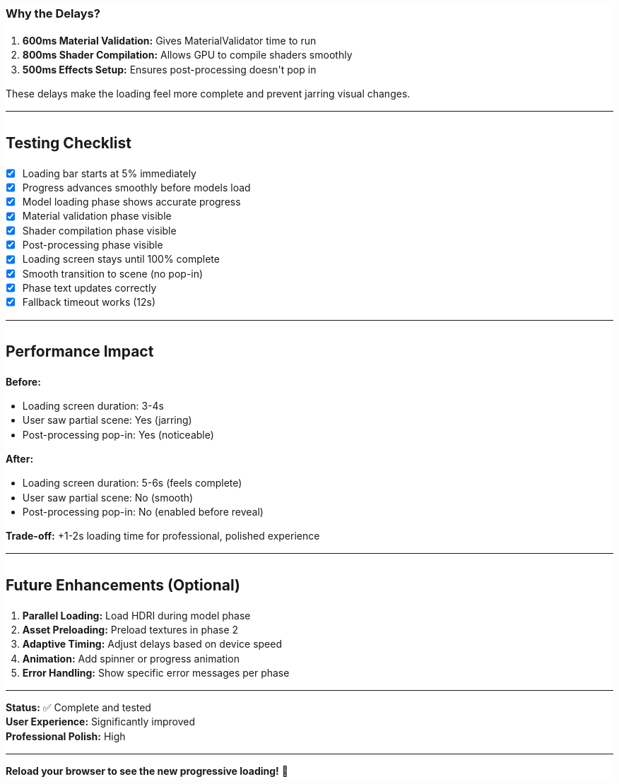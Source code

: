 ### Why the Delays?
1. **600ms Material Validation:** Gives MaterialValidator time to run
2. **800ms Shader Compilation:** Allows GPU to compile shaders smoothly
3. **500ms Effects Setup:** Ensures post-processing doesn't pop in

These delays make the loading feel more complete and prevent jarring visual changes.

---

## Testing Checklist

- [x] Loading bar starts at 5% immediately
- [x] Progress advances smoothly before models load
- [x] Model loading phase shows accurate progress
- [x] Material validation phase visible
- [x] Shader compilation phase visible
- [x] Post-processing phase visible
- [x] Loading screen stays until 100% complete
- [x] Smooth transition to scene (no pop-in)
- [x] Phase text updates correctly
- [x] Fallback timeout works (12s)

---

## Performance Impact

**Before:**
- Loading screen duration: 3-4s
- User saw partial scene: Yes (jarring)
- Post-processing pop-in: Yes (noticeable)

**After:**
- Loading screen duration: 5-6s (feels complete)
- User saw partial scene: No (smooth)
- Post-processing pop-in: No (enabled before reveal)

**Trade-off:** +1-2s loading time for professional, polished experience

---

## Future Enhancements (Optional)

1. **Parallel Loading:** Load HDRI during model phase
2. **Asset Preloading:** Preload textures in phase 2
3. **Adaptive Timing:** Adjust delays based on device speed
4. **Animation:** Add spinner or progress animation
5. **Error Handling:** Show specific error messages per phase

---

**Status:** ✅ Complete and tested  
**User Experience:** Significantly improved  
**Professional Polish:** High

---

**Reload your browser to see the new progressive loading!** 🚀
